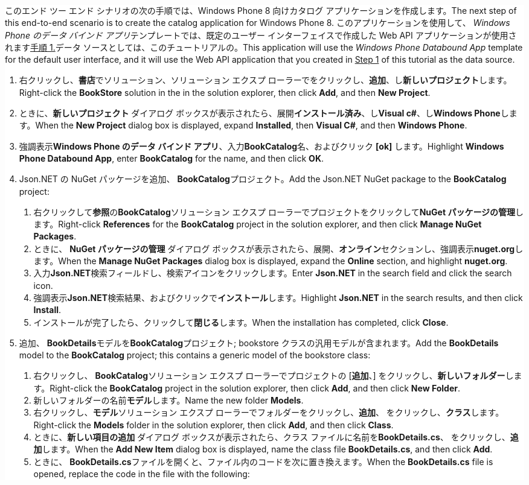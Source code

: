 <span data-ttu-id="1e8cf-150">このエンド ツー エンド シナリオの次の手順では、Windows Phone 8 向けカタログ アプリケーションを作成します。</span><span class="sxs-lookup"><span data-stu-id="1e8cf-150">The next step of this end-to-end scenario is to create the catalog application for Windows Phone 8.</span></span> <span data-ttu-id="1e8cf-151">このアプリケーションを使用して、 *Windows Phone のデータ バインド アプリ*テンプレートでは、既定のユーザー インターフェイスで作成した Web API アプリケーションが使用されます[手順 1.](#STEP1)データ ソースとしては、このチュートリアルの。</span><span class="sxs-lookup"><span data-stu-id="1e8cf-151">This application will use the *Windows Phone Databound App* template for the default user interface, and it will use the Web API application that you created in [Step 1](#STEP1) of this tutorial as the data source.</span></span>

1. <span data-ttu-id="1e8cf-152">右クリックし、**書店**でソリューション、ソリューション エクスプ ローラーでをクリックし、**追加**、し**新しいプロジェクト**します。</span><span class="sxs-lookup"><span data-stu-id="1e8cf-152">Right-click the **BookStore** solution in the in the solution explorer, then click **Add**, and then **New Project**.</span></span>
2. <span data-ttu-id="1e8cf-153">ときに、**新しいプロジェクト** ダイアログ ボックスが表示されたら、展開**インストール済み**、し**Visual c#**、し**Windows Phone**します。</span><span class="sxs-lookup"><span data-stu-id="1e8cf-153">When the **New Project** dialog box is displayed, expand **Installed**, then **Visual C#**, and then **Windows Phone**.</span></span>
3. <span data-ttu-id="1e8cf-154">強調表示**Windows Phone のデータ バインド アプリ**、入力**BookCatalog**名、およびクリック **[ok]** します。</span><span class="sxs-lookup"><span data-stu-id="1e8cf-154">Highlight **Windows Phone Databound App**, enter **BookCatalog** for the name, and then click **OK**.</span></span>
4. <span data-ttu-id="1e8cf-155">Json.NET の NuGet パッケージを追加、 **BookCatalog**プロジェクト。</span><span class="sxs-lookup"><span data-stu-id="1e8cf-155">Add the Json.NET NuGet package to the **BookCatalog** project:</span></span>

    1. <span data-ttu-id="1e8cf-156">右クリックして**参照**の**BookCatalog**ソリューション エクスプ ローラーでプロジェクトをクリックして**NuGet パッケージの管理**します。</span><span class="sxs-lookup"><span data-stu-id="1e8cf-156">Right-click **References** for the **BookCatalog** project in the solution explorer, and then click **Manage NuGet Packages**.</span></span>
    2. <span data-ttu-id="1e8cf-157">ときに、 **NuGet パッケージの管理** ダイアログ ボックスが表示されたら、展開、**オンライン**セクションし、強調表示**nuget.org**します。</span><span class="sxs-lookup"><span data-stu-id="1e8cf-157">When the **Manage NuGet Packages** dialog box is displayed, expand the **Online** section, and highlight **nuget.org**.</span></span>
    3. <span data-ttu-id="1e8cf-158">入力**Json.NET**検索フィールドし、検索アイコンをクリックします。</span><span class="sxs-lookup"><span data-stu-id="1e8cf-158">Enter **Json.NET** in the search field and click the search icon.</span></span>
    4. <span data-ttu-id="1e8cf-159">強調表示**Json.NET**検索結果、およびクリックで**インストール**します。</span><span class="sxs-lookup"><span data-stu-id="1e8cf-159">Highlight **Json.NET** in the search results, and then click **Install**.</span></span>
    5. <span data-ttu-id="1e8cf-160">インストールが完了したら、クリックして**閉じる**します。</span><span class="sxs-lookup"><span data-stu-id="1e8cf-160">When the installation has completed, click **Close**.</span></span>
5. <span data-ttu-id="1e8cf-161">追加、 **BookDetails**モデルを**BookCatalog**プロジェクト; bookstore クラスの汎用モデルが含まれます。</span><span class="sxs-lookup"><span data-stu-id="1e8cf-161">Add the **BookDetails** model to the **BookCatalog** project; this contains a generic model of the bookstore class:</span></span>

   1. <span data-ttu-id="1e8cf-162">右クリックし、 **BookCatalog**ソリューション エクスプ ローラーでプロジェクトの [**追加**、] をクリックし、**新しいフォルダー**します。</span><span class="sxs-lookup"><span data-stu-id="1e8cf-162">Right-click the **BookCatalog** project in the solution explorer, then click **Add**, and then click **New Folder**.</span></span>
   2. <span data-ttu-id="1e8cf-163">新しいフォルダーの名前**モデル**します。</span><span class="sxs-lookup"><span data-stu-id="1e8cf-163">Name the new folder **Models**.</span></span>
   3. <span data-ttu-id="1e8cf-164">右クリックし、**モデル**ソリューション エクスプ ローラーでフォルダーをクリックし、**追加**、 をクリックし、**クラス**します。</span><span class="sxs-lookup"><span data-stu-id="1e8cf-164">Right-click the **Models** folder in the solution explorer, then click **Add**, and then click **Class**.</span></span>
   4. <span data-ttu-id="1e8cf-165">ときに、**新しい項目の追加** ダイアログ ボックスが表示されたら、クラス ファイルに名前を**BookDetails.cs**、 をクリックし、**追加**します。</span><span class="sxs-lookup"><span data-stu-id="1e8cf-165">When the **Add New Item** dialog box is displayed, name the class file **BookDetails.cs**, and then click **Add**.</span></span>
   5. <span data-ttu-id="1e8cf-166">ときに、 **BookDetails.cs**ファイルを開くと、ファイル内のコードを次に置き換えます。</span><span class="sxs-lookup"><span data-stu-id="1e8cf-166">When the **BookDetails.cs** file is opened, replace the code in the file with the following:</span></span> 
